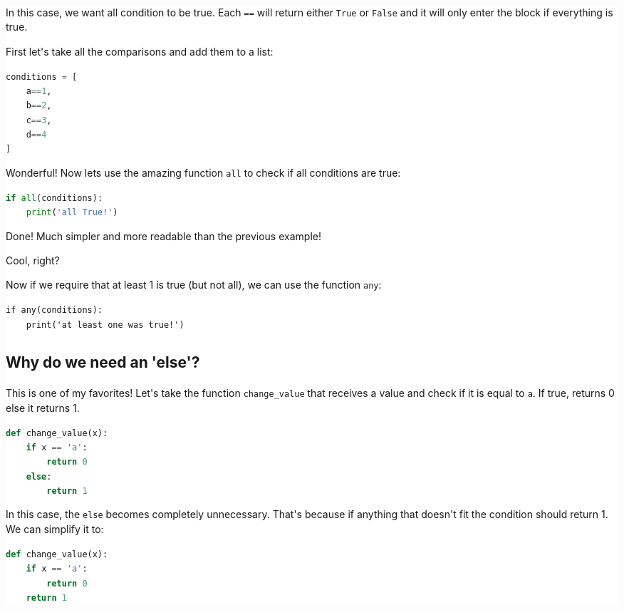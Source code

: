 In this case, we want all condition to be true. Each `==` will return either `True` or `False` and it will only enter the block if everything is true. 

First let's take all the comparisons and add them to a list:

```python
conditions = [
    a==1, 
    b==2, 
    c==3, 
    d==4
]

```

Wonderful! Now lets use the amazing function `all` to check if all conditions are true:

```python
if all(conditions):
    print('all True!')

```

Done! Much simpler and more readable than the previous example!

Cool, right?

Now if we require that at least 1 is true (but not all), we can use the function `any`:

```
if any(conditions):
    print('at least one was true!')

```

## Why do we need an 'else'?

This is one of my favorites! Let's take the function `change_value` that receives a value and check if it is equal to `a`. If true, returns 0 else it returns 1.

```python
def change_value(x):
    if x == 'a':
        return 0
    else:
        return 1

```

In this case, the `else` becomes completely unnecessary. That's because if anything that doesn't fit the condition should return 1. We can simplify it to:

```python
def change_value(x):
    if x == 'a':
        return 0
    return 1

```
